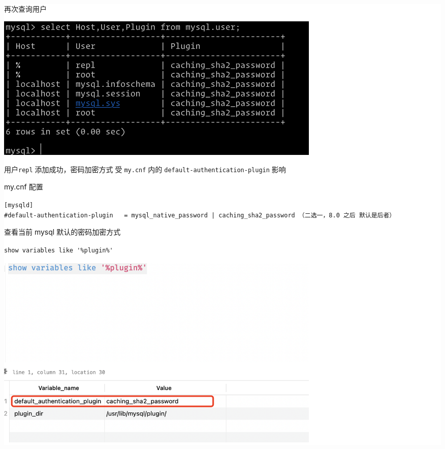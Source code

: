 再次查询用户

<img src="./images/11@2x.png" width="600px">

用户`repl` 添加成功，密码加密方式 受 `my.cnf` 内的 `default-authentication-plugin` 影响

my.cnf 配置

```
[mysqld]
#default-authentication-plugin   = mysql_native_password | caching_sha2_password （二选一，8.0 之后 默认是后者）
```

查看当前 mysql 默认的密码加密方式

`show variables like '%plugin%'`

<img src="./images/12@2x.png" width="600px">
